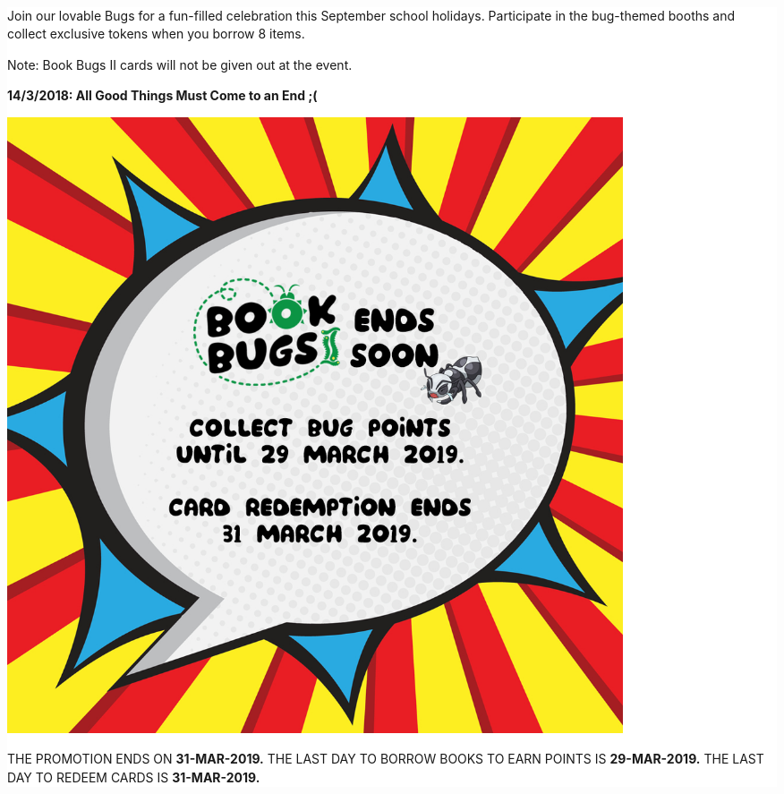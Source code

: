 Join our lovable Bugs for a fun-filled celebration this September school holidays. Participate in the bug-themed booths and collect exclusive tokens when you borrow 8 items.

Note: Book Bugs II cards will not be given out at the event.

**14/3/2018: All Good Things Must Come to an End ;(**

<img src="/images/events/bookbugs/reminder-end-of-redemption.jpg" alt="Bookbug end redemption reminder" style="width: 80%">

THE PROMOTION ENDS ON **31-MAR-2019.**
THE LAST DAY TO BORROW BOOKS TO EARN POINTS IS **29-MAR-2019.**
THE LAST DAY TO REDEEM CARDS IS **31-MAR-2019.**
